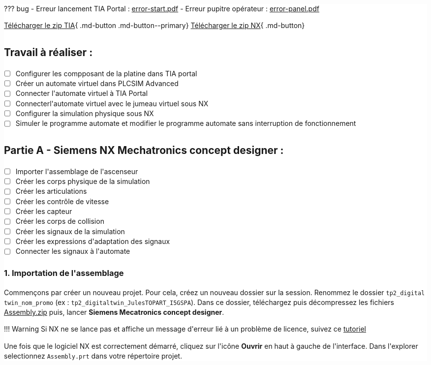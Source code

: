 ??? bug
	- Erreur lancement TIA Portal : [error-start.pdf](files/tp2/Documentation/error-start.pdf)
	- Erreur pupitre opérateur : [error-panel.pdf](files/tp2/Documentation/error-panel.pdf)

[Télécharger le zip TIA](files/tp2/TIA.zip){ .md-button .md-button--primary}
[Télécharger le zip NX](files/tp2/NX.zip){ .md-button}

## Travail à réaliser :

- [ ] Configurer les compposant de la platine dans TIA portal
- [ ] Créer un automate virtuel dans PLCSIM Advanced
- [ ] Connecter l'automate virtuel à TIA Portal
- [ ] Connecterl'automate virtuel avec le jumeau virtuel sous NX
- [ ] Configurer la simulation physique sous NX
- [ ] Simuler le programme automate et modifier le programme automate sans interruption de fonctionnement

## Partie A - Siemens NX Mechatronics concept designer :

- [ ] Importer l'assemblage de l'ascenseur
- [ ] Créer les corps physique de la simulation
- [ ] Créer les articulations
- [ ] Créer les contrôle de vitesse
- [ ] Créer les capteur
- [ ] Créer les corps de collision
- [ ] Créer les signaux de la simulation
- [ ] Créer les expressions d'adaptation des signaux
- [ ] Connecter les signaux à l'automate

### 1. Importation de l'assemblage

Commençons par créer un nouveau projet. Pour cela, créez un nouveau dossier sur la session. Renommez le dossier `tp2_digitaltwin_nom_promo` (ex : `tp2_digitaltwin_JulesTOPART_I5GSPA`).
Dans ce dossier, téléchargez puis décompressez les fichiers [Assembly.zip](./files/tp2/NX.zip) puis, lancer __Siemens Mecatronics concept designer__.

!!! Warning
    Si NX ne se lance pas et affiche un message d'erreur lié à un problème de licence, suivez ce [tutoriel](../documentation/software/nx/nx-licence.md)

Une fois que le logiciel NX est correctement démarré, cliquez sur l'icône __Ouvrir__  en haut à gauche de l'interface.
Dans l'explorer selectionnez `Assembly.prt` dans votre répertoire projet.
